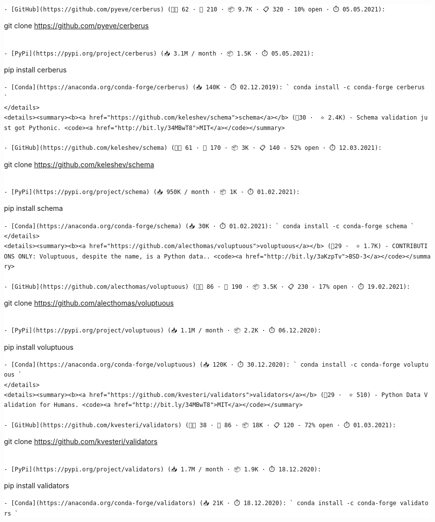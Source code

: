   ```
- [GitHub](https://github.com/pyeve/cerberus) (👨‍💻 62 · 🔀 210 · 📦 9.7K · 📋 320 - 10% open · ⏱️ 05.05.2021):

  ```
  git clone https://github.com/pyeve/cerberus
  ```

- [PyPi](https://pypi.org/project/cerberus) (📥 3.1M / month · 📦 1.5K · ⏱️ 05.05.2021):
  ```
  pip install cerberus
  ```
- [Conda](https://anaconda.org/conda-forge/cerberus) (📥 140K · ⏱️ 02.12.2019): ` conda install -c conda-forge cerberus `
</details>
<details><summary><b><a href="https://github.com/keleshev/schema">schema</a></b> (🥈30 ·  ⭐ 2.4K) - Schema validation just got Pythonic. <code><a href="http://bit.ly/34MBwT8">MIT</a></code></summary>

- [GitHub](https://github.com/keleshev/schema) (👨‍💻 61 · 🔀 170 · 📦 3K · 📋 140 - 52% open · ⏱️ 12.03.2021):

  ```
  git clone https://github.com/keleshev/schema
  ```

- [PyPi](https://pypi.org/project/schema) (📥 950K / month · 📦 1K · ⏱️ 01.02.2021):
  ```
  pip install schema
  ```
- [Conda](https://anaconda.org/conda-forge/schema) (📥 30K · ⏱️ 01.02.2021): ` conda install -c conda-forge schema `
</details>
<details><summary><b><a href="https://github.com/alecthomas/voluptuous">voluptuous</a></b> (🥈29 ·  ⭐ 1.7K) - CONTRIBUTIONS ONLY: Voluptuous, despite the name, is a Python data.. <code><a href="http://bit.ly/3aKzpTv">BSD-3</a></code></summary>

- [GitHub](https://github.com/alecthomas/voluptuous) (👨‍💻 86 · 🔀 190 · 📦 3.5K · 📋 230 - 17% open · ⏱️ 19.02.2021):

  ```
  git clone https://github.com/alecthomas/voluptuous
  ```

- [PyPi](https://pypi.org/project/voluptuous) (📥 1.1M / month · 📦 2.2K · ⏱️ 06.12.2020):
  ```
  pip install voluptuous
  ```
- [Conda](https://anaconda.org/conda-forge/voluptuous) (📥 120K · ⏱️ 30.12.2020): ` conda install -c conda-forge voluptuous `
</details>
<details><summary><b><a href="https://github.com/kvesteri/validators">validators</a></b> (🥈29 ·  ⭐ 510) - Python Data Validation for Humans. <code><a href="http://bit.ly/34MBwT8">MIT</a></code></summary>

- [GitHub](https://github.com/kvesteri/validators) (👨‍💻 38 · 🔀 86 · 📦 18K · 📋 120 - 72% open · ⏱️ 01.03.2021):

  ```
  git clone https://github.com/kvesteri/validators
  ```

- [PyPi](https://pypi.org/project/validators) (📥 1.7M / month · 📦 1.9K · ⏱️ 18.12.2020):
  ```
  pip install validators
  ```
- [Conda](https://anaconda.org/conda-forge/validators) (📥 21K · ⏱️ 18.12.2020): ` conda install -c conda-forge validators `
  ```